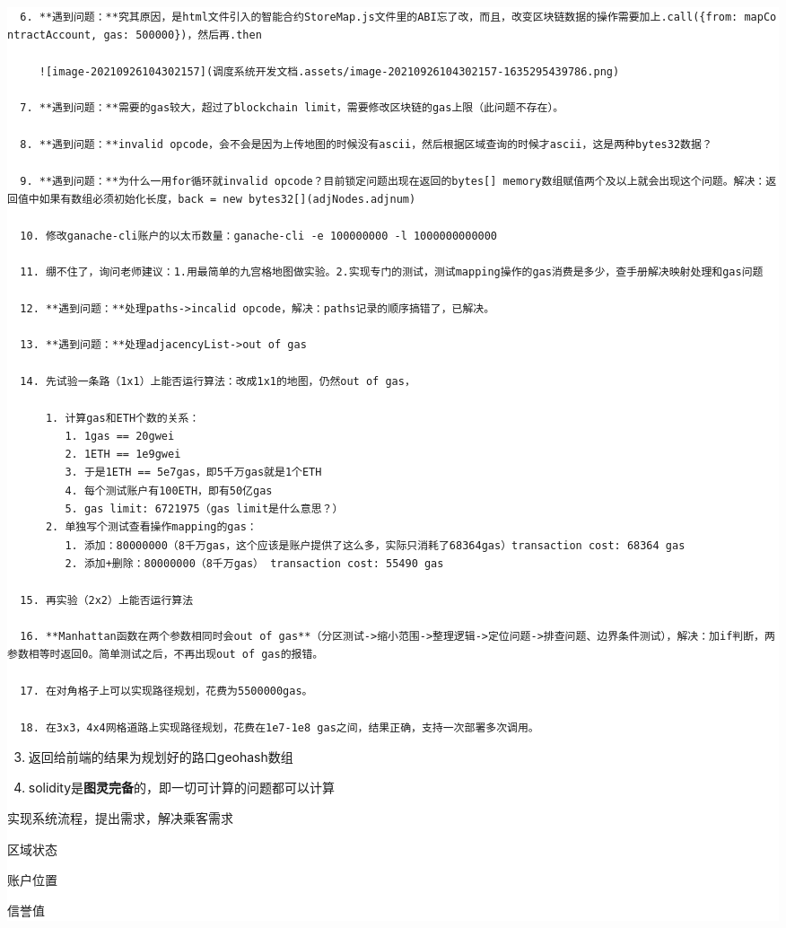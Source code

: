          

      6. **遇到问题：**究其原因，是html文件引入的智能合约StoreMap.js文件里的ABI忘了改，而且，改变区块链数据的操作需要加上.call({from: mapContractAccount, gas: 500000})，然后再.then

         ![image-20210926104302157](调度系统开发文档.assets/image-20210926104302157-1635295439786.png)

      7. **遇到问题：**需要的gas较大，超过了blockchain limit，需要修改区块链的gas上限（此问题不存在）。

      8. **遇到问题：**invalid opcode，会不会是因为上传地图的时候没有ascii，然后根据区域查询的时候才ascii，这是两种bytes32数据？

      9. **遇到问题：**为什么一用for循环就invalid opcode？目前锁定问题出现在返回的bytes[] memory数组赋值两个及以上就会出现这个问题。解决：返回值中如果有数组必须初始化长度，back = new bytes32[](adjNodes.adjnum)

      10. 修改ganache-cli账户的以太币数量：ganache-cli -e 100000000 -l 1000000000000

      11. 绷不住了，询问老师建议：1.用最简单的九宫格地图做实验。2.实现专门的测试，测试mapping操作的gas消费是多少，查手册解决映射处理和gas问题

      12. **遇到问题：**处理paths->incalid opcode，解决：paths记录的顺序搞错了，已解决。

      13. **遇到问题：**处理adjacencyList->out of gas

      14. 先试验一条路（1x1）上能否运行算法：改成1x1的地图，仍然out of gas，

          1. 计算gas和ETH个数的关系：
             1. 1gas == 20gwei
             2. 1ETH == 1e9gwei
             3. 于是1ETH == 5e7gas，即5千万gas就是1个ETH
             4. 每个测试账户有100ETH，即有50亿gas
             5. gas limit: 6721975（gas limit是什么意思？）
          2. 单独写个测试查看操作mapping的gas：
             1. 添加：80000000（8千万gas，这个应该是账户提供了这么多，实际只消耗了68364gas）transaction cost: 68364 gas
             2. 添加+删除：80000000（8千万gas） transaction cost: 55490 gas

      15. 再实验（2x2）上能否运行算法

      16. **Manhattan函数在两个参数相同时会out of gas**（分区测试->缩小范围->整理逻辑->定位问题->排查问题、边界条件测试），解决：加if判断，两参数相等时返回0。简单测试之后，不再出现out of gas的报错。

      17. 在对角格子上可以实现路径规划，花费为5500000gas。

      18. 在3x3，4x4网格道路上实现路径规划，花费在1e7-1e8 gas之间，结果正确，支持一次部署多次调用。

      

   3. 返回给前端的结果为规划好的路口geohash数组

   4. solidity是**图灵完备**的，即一切可计算的问题都可以计算

   实现系统流程，提出需求，解决乘客需求

   区域状态

   账户位置

   信誉值
